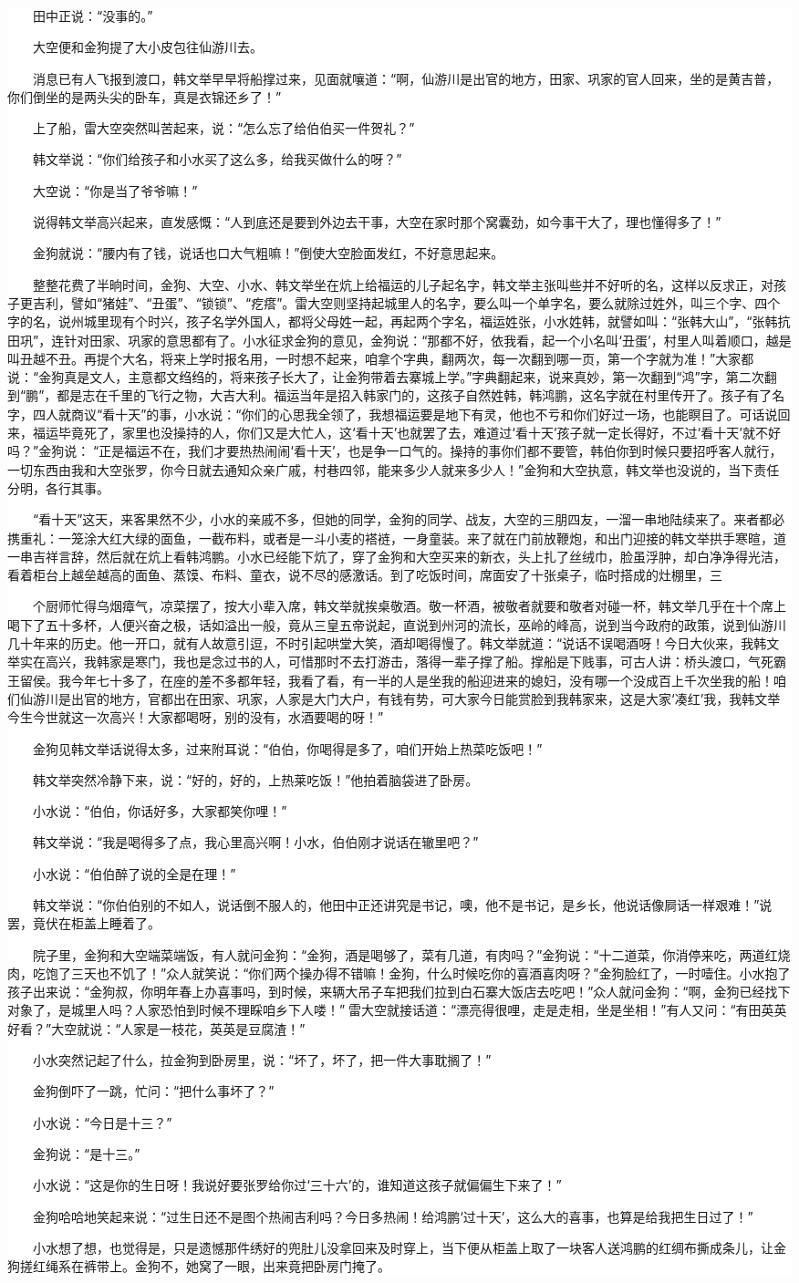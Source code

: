 　　田中正说：“没事的。”

　　大空便和金狗提了大小皮包往仙游川去。

　　消息已有人飞报到渡口，韩文举早早将船撑过来，见面就嚷道：“啊，仙游川是出官的地方，田家、巩家的官人回来，坐的是黄吉普，你们倒坐的是两头尖的卧车，真是衣锦还乡了！”

　　上了船，雷大空突然叫苦起来，说：“怎么忘了给伯伯买一件贺礼？”

　　韩文举说：“你们给孩子和小水买了这么多，给我买做什么的呀？”

　　大空说：“你是当了爷爷嘛！”

　　说得韩文举高兴起来，直发感慨：“人到底还是要到外边去干事，大空在家时那个窝囊劲，如今事干大了，理也懂得多了！”

　　金狗就说：“腰内有了钱，说话也口大气粗嘛！”倒使大空脸面发红，不好意思起来。

　　整整花费了半晌时间，金狗、大空、小水、韩文举坐在炕上给福运的儿子起名字，韩文举主张叫些并不好听的名，这样以反求正，对孩子更吉利，譬如“猪娃”、“丑蛋”、“锁锁”、“疙瘩”。雷大空则坚持起城里人的名字，要么叫一个单字名，要么就除过姓外，叫三个字、四个字的名，说州城里现有个时兴，孩子名学外国人，都将父母姓一起，再起两个字名，福运姓张，小水姓韩，就譬如叫：“张韩大山”，“张韩抗田巩”，连针对田家、巩家的意思都有了。小水征求金狗的意见，金狗说：“那都不好，依我看，起一个小名叫‘丑蛋’，村里人叫着顺口，越是叫丑越不丑。再提个大名，将来上学时报名用，一时想不起来，咱拿个字典，翻两次，每一次翻到哪一页，第一个字就为准！”大家都说：“金狗真是文人，主意都文绉绉的，将来孩子长大了，让金狗带着去寨城上学。”字典翻起来，说来真妙，第一次翻到“鸿”字，第二次翻到“鹏”，都是志在千里的飞行之物，大吉大利。福运当年是招入韩家门的，这孩子自然姓韩，韩鸿鹏，这名字就在村里传开了。孩子有了名字，四人就商议“看十天”的事，小水说：“你们的心思我全领了，我想福运要是地下有灵，他也不亏和你们好过一场，也能瞑目了。可话说回来，福运毕竟死了，家里也没操持的人，你们又是大忙人，这‘看十天’也就罢了去，难道过‘看十天’孩子就一定长得好，不过‘看十天’就不好吗？”金狗说： “正是福运不在，我们才要热热闹闹‘看十天’，也是争一口气的。操持的事你们都不要管，韩伯你到时候只要招呼客人就行，一切东西由我和大空张罗，你今日就去通知众亲广戚，村巷四邻，能来多少人就来多少人！”金狗和大空执意，韩文举也没说的，当下责任分明，各行其事。

　　“看十天”这天，来客果然不少，小水的亲戚不多，但她的同学，金狗的同学、战友，大空的三朋四友，一溜一串地陆续来了。来者都必携重礼：一笼涂大红大绿的面鱼，一截布料，或者是一斗小麦的褡裢，一身童装。来了就在门前放鞭炮，和出门迎接的韩文举拱手寒暄，道一串吉祥言辞，然后就在炕上看韩鸿鹏。小水已经能下炕了，穿了金狗和大空买来的新衣，头上扎了丝绒巾，脸虽浮肿，却白净净得光洁，看着柜台上越垒越高的面鱼、蒸馍、布料、童衣，说不尽的感激话。到了吃饭时间，席面安了十张桌子，临时搭成的灶棚里，三

　　个厨师忙得乌烟瘴气，凉菜摆了，按大小辈入席，韩文举就挨桌敬酒。敬一杯酒，被敬者就要和敬者对碰一杯，韩文举几乎在十个席上喝下了五十多杯，人便兴奋之极，话如溢出一般，竟从三皇五帝说起，直说到州河的流长，巫岭的峰高，说到当今政府的政策，说到仙游川几十年来的历史。他一开口，就有人故意引逗，不时引起哄堂大笑，酒却喝得慢了。韩文举就道：“说话不误喝酒呀！今日大伙来，我韩文举实在高兴，我韩家是寒门，我也是念过书的人，可惜那时不去打游击，落得一辈子撑了船。撑船是下贱事，可古人讲：桥头渡口，气死霸王留侯。我今年七十多了，在座的差不多都年轻，我看了看，有一半的人是坐我的船迎进来的媳妇，没有哪一个没成百上千次坐我的船！咱们仙游川是出官的地方，官都出在田家、巩家，人家是大门大户，有钱有势，可大家今日能赏脸到我韩家来，这是大家‘凑红’我，我韩文举今生今世就这一次高兴！大家都喝呀，别的没有，水酒要喝的呀！”

　　金狗见韩文举话说得太多，过来附耳说：“伯伯，你喝得是多了，咱们开始上热菜吃饭吧！”

　　韩文举突然冷静下来，说：“好的，好的，上热莱吃饭！”他拍着脑袋进了卧房。

　　小水说：“伯伯，你话好多，大家都笑你哩！”

　　韩文举说：“我是喝得多了点，我心里高兴啊！小水，伯伯刚才说话在辙里吧？”

　　小水说：“伯伯醉了说的全是在理！”

　　韩文举说：“你伯伯别的不如人，说话倒不服人的，他田中正还讲究是书记，噢，他不是书记，是乡长，他说话像屙话一样艰难！”说罢，竟伏在柜盖上睡着了。

　　院子里，金狗和大空端菜端饭，有人就问金狗：“金狗，酒是喝够了，菜有几道，有肉吗？”金狗说：“十二道菜，你消停来吃，两道红烧肉，吃饱了三天也不饥了！”众人就笑说：“你们两个操办得不错嘛！金狗，什么时候吃你的喜酒喜肉呀？”金狗脸红了，一时噎住。小水抱了孩子出来说：“金狗叔，你明年春上办喜事吗，到时候，来辆大吊子车把我们拉到白石寨大饭店去吃吧！”众人就问金狗：“啊，金狗已经找下对象了，是城里人吗？人家恐怕到时候不理睬咱乡下人喽！” 雷大空就接话道：“漂亮得很哩，走是走相，坐是坐相！”有人又问：“有田英英好看？”大空就说：“人家是一枝花，英英是豆腐渣！”

　　小水突然记起了什么，拉金狗到卧房里，说：“坏了，坏了，把一件大事耽搁了！”

　　金狗倒吓了一跳，忙问：“把什么事坏了？”

　　小水说：“今日是十三？”

　　金狗说：“是十三。”

　　小水说：“这是你的生日呀！我说好要张罗给你过‘三十六’的，谁知道这孩子就偏偏生下来了！”

　　金狗哈哈地笑起来说：“过生日还不是图个热闹吉利吗？今日多热闹！给鸿鹏‘过十天’，这么大的喜事，也算是给我把生日过了！”

　　小水想了想，也觉得是，只是遗憾那件绣好的兜肚儿没拿回来及时穿上，当下便从柜盖上取了一块客人送鸿鹏的红绸布撕成条儿，让金狗搓红绳系在裤带上。金狗不，她窝了一眼，出来竟把卧房门掩了。
